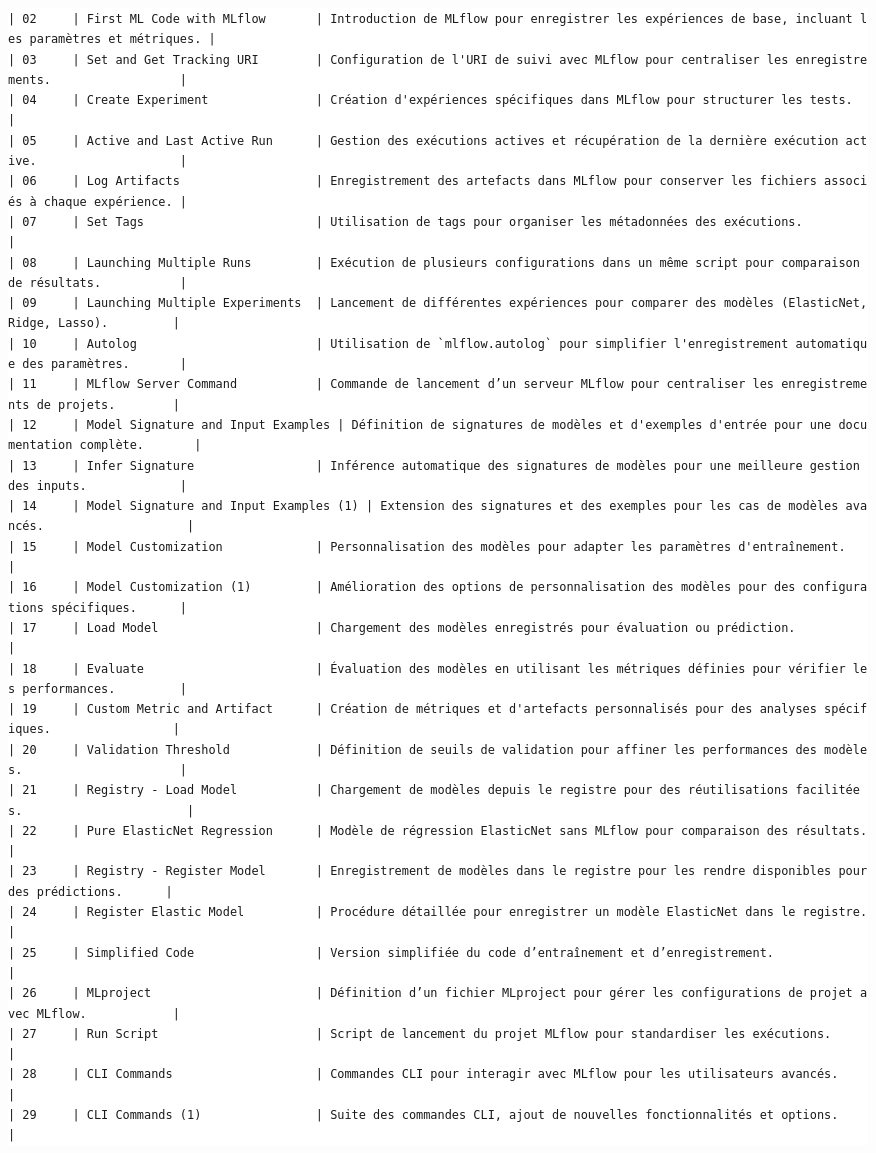 ```
| 02     | First ML Code with MLflow       | Introduction de MLflow pour enregistrer les expériences de base, incluant les paramètres et métriques. |
| 03     | Set and Get Tracking URI        | Configuration de l'URI de suivi avec MLflow pour centraliser les enregistrements.                  |
| 04     | Create Experiment               | Création d'expériences spécifiques dans MLflow pour structurer les tests.                          |
| 05     | Active and Last Active Run      | Gestion des exécutions actives et récupération de la dernière exécution active.                    |
| 06     | Log Artifacts                   | Enregistrement des artefacts dans MLflow pour conserver les fichiers associés à chaque expérience. |
| 07     | Set Tags                        | Utilisation de tags pour organiser les métadonnées des exécutions.                                 |
| 08     | Launching Multiple Runs         | Exécution de plusieurs configurations dans un même script pour comparaison de résultats.           |
| 09     | Launching Multiple Experiments  | Lancement de différentes expériences pour comparer des modèles (ElasticNet, Ridge, Lasso).         |
| 10     | Autolog                         | Utilisation de `mlflow.autolog` pour simplifier l'enregistrement automatique des paramètres.       |
| 11     | MLflow Server Command           | Commande de lancement d’un serveur MLflow pour centraliser les enregistrements de projets.        |
| 12     | Model Signature and Input Examples | Définition de signatures de modèles et d'exemples d'entrée pour une documentation complète.       |
| 13     | Infer Signature                 | Inférence automatique des signatures de modèles pour une meilleure gestion des inputs.             |
| 14     | Model Signature and Input Examples (1) | Extension des signatures et des exemples pour les cas de modèles avancés.                    |
| 15     | Model Customization             | Personnalisation des modèles pour adapter les paramètres d'entraînement.                          |
| 16     | Model Customization (1)         | Amélioration des options de personnalisation des modèles pour des configurations spécifiques.      |
| 17     | Load Model                      | Chargement des modèles enregistrés pour évaluation ou prédiction.                                 |
| 18     | Evaluate                        | Évaluation des modèles en utilisant les métriques définies pour vérifier les performances.         |
| 19     | Custom Metric and Artifact      | Création de métriques et d'artefacts personnalisés pour des analyses spécifiques.                 |
| 20     | Validation Threshold            | Définition de seuils de validation pour affiner les performances des modèles.                      |
| 21     | Registry - Load Model           | Chargement de modèles depuis le registre pour des réutilisations facilitées.                       |
| 22     | Pure ElasticNet Regression      | Modèle de régression ElasticNet sans MLflow pour comparaison des résultats.                        |
| 23     | Registry - Register Model       | Enregistrement de modèles dans le registre pour les rendre disponibles pour des prédictions.      |
| 24     | Register Elastic Model          | Procédure détaillée pour enregistrer un modèle ElasticNet dans le registre.                        |
| 25     | Simplified Code                 | Version simplifiée du code d’entraînement et d’enregistrement.                                     |
| 26     | MLproject                       | Définition d’un fichier MLproject pour gérer les configurations de projet avec MLflow.            |
| 27     | Run Script                      | Script de lancement du projet MLflow pour standardiser les exécutions.                             |
| 28     | CLI Commands                    | Commandes CLI pour interagir avec MLflow pour les utilisateurs avancés.                           |
| 29     | CLI Commands (1)                | Suite des commandes CLI, ajout de nouvelles fonctionnalités et options.                            |
```
